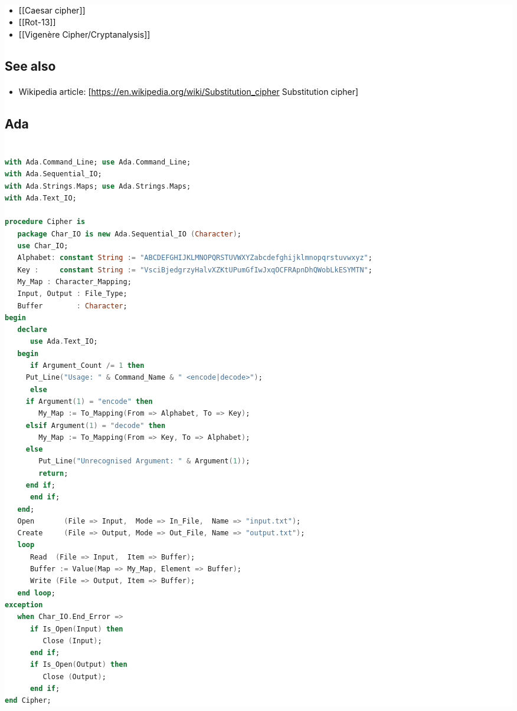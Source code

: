 * [[Caesar cipher]]
* [[Rot-13]]
* [[Vigenère Cipher/Cryptanalysis]]


## See also

* Wikipedia article:   [https://en.wikipedia.org/wiki/Substitution_cipher Substitution cipher]






## Ada


```ada

with Ada.Command_Line; use Ada.Command_Line;
with Ada.Sequential_IO;
with Ada.Strings.Maps; use Ada.Strings.Maps;
with Ada.Text_IO;

procedure Cipher is
   package Char_IO is new Ada.Sequential_IO (Character);
   use Char_IO;
   Alphabet: constant String := "ABCDEFGHIJKLMNOPQRSTUVWXYZabcdefghijklmnopqrstuvwxyz";
   Key :     constant String := "VsciBjedgrzyHalvXZKtUPumGfIwJxqOCFRApnDhQWobLkESYMTN";
   My_Map : Character_Mapping;
   Input, Output : File_Type;
   Buffer        : Character;
begin
   declare
      use Ada.Text_IO;
   begin
      if Argument_Count /= 1 then
	 Put_Line("Usage: " & Command_Name & " <encode|decode>");
      else
	 if Argument(1) = "encode" then
	    My_Map := To_Mapping(From => Alphabet, To => Key);
	 elsif Argument(1) = "decode" then
	    My_Map := To_Mapping(From => Key, To => Alphabet);
	 else
	    Put_Line("Unrecognised Argument: " & Argument(1));
	    return;
	 end if;
      end if;
   end;
   Open       (File => Input,  Mode => In_File,  Name => "input.txt");
   Create     (File => Output, Mode => Out_File, Name => "output.txt");
   loop
      Read  (File => Input,  Item => Buffer);
      Buffer := Value(Map => My_Map, Element => Buffer);
      Write (File => Output, Item => Buffer);
   end loop;
exception
   when Char_IO.End_Error =>
      if Is_Open(Input) then
         Close (Input);
      end if;
      if Is_Open(Output) then
         Close (Output);
      end if;
end Cipher;

```